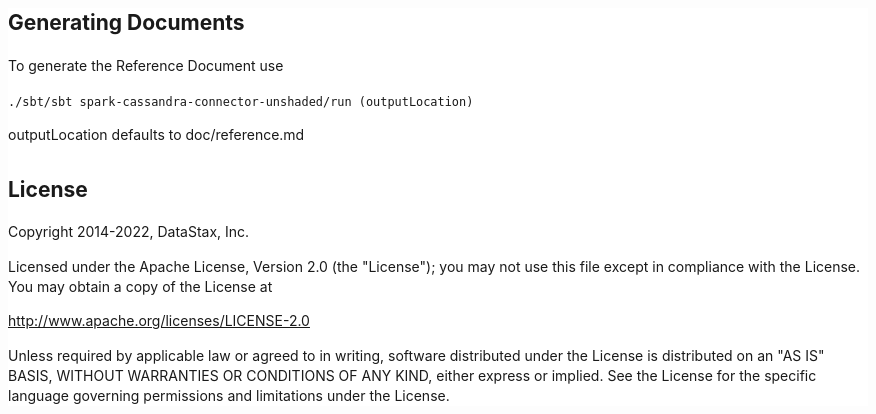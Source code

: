 ## Generating Documents
To generate the Reference Document use

    ./sbt/sbt spark-cassandra-connector-unshaded/run (outputLocation)

outputLocation defaults to doc/reference.md

## License

Copyright 2014-2022, DataStax, Inc.

Licensed under the Apache License, Version 2.0 (the "License"); you may not use this file except in compliance with the License. You may obtain a copy of the License at

http://www.apache.org/licenses/LICENSE-2.0

Unless required by applicable law or agreed to in writing, software distributed under the License is distributed on an "AS IS" BASIS, WITHOUT WARRANTIES OR CONDITIONS OF ANY KIND, either express or implied. See the License for the specific language governing permissions and limitations under the License.
